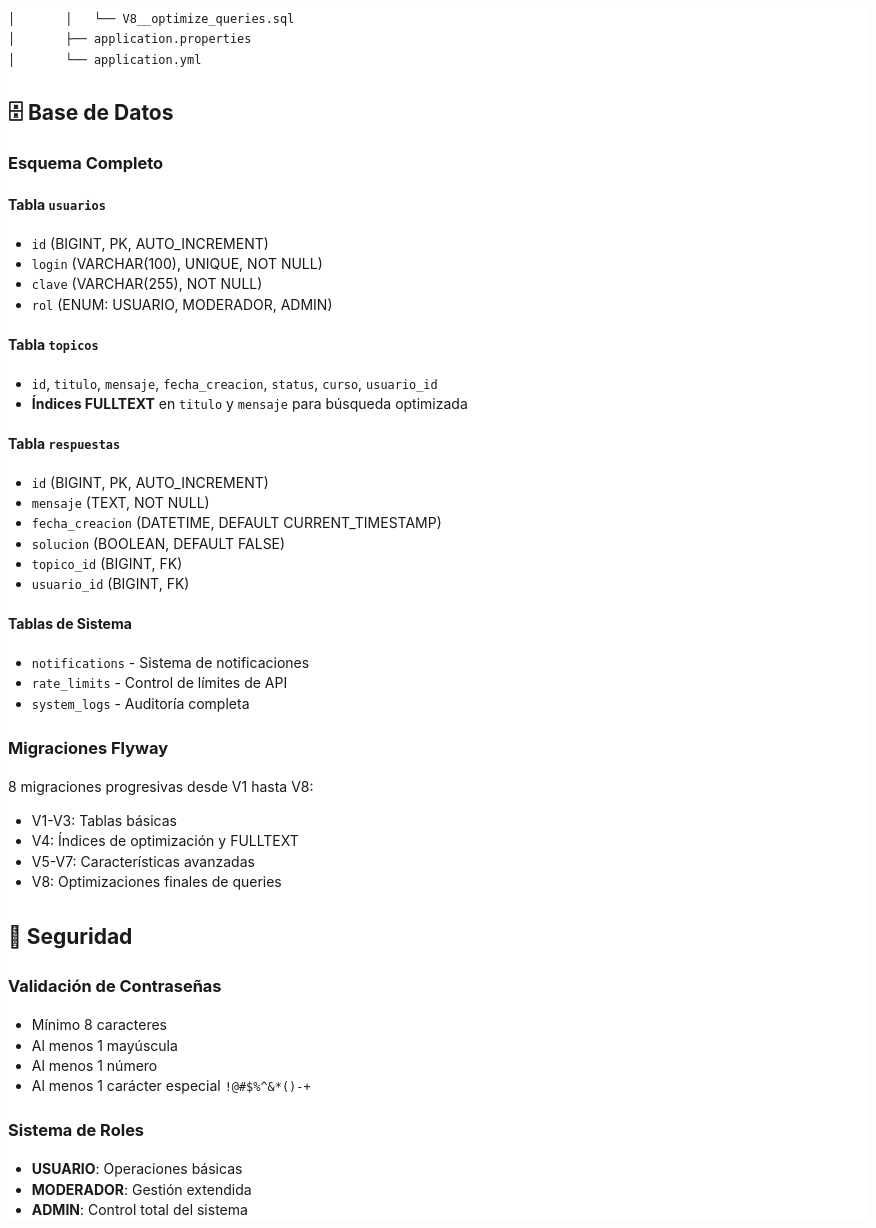 ```
│       │   └── V8__optimize_queries.sql
│       ├── application.properties
│       └── application.yml
```

## 🗄️ Base de Datos

### Esquema Completo

#### Tabla `usuarios`
- `id` (BIGINT, PK, AUTO_INCREMENT)
- `login` (VARCHAR(100), UNIQUE, NOT NULL)
- `clave` (VARCHAR(255), NOT NULL)
- `rol` (ENUM: USUARIO, MODERADOR, ADMIN)

#### Tabla `topicos`
- `id`, `titulo`, `mensaje`, `fecha_creacion`, `status`, `curso`, `usuario_id`
- **Índices FULLTEXT** en `titulo` y `mensaje` para búsqueda optimizada

#### Tabla `respuestas`
- `id` (BIGINT, PK, AUTO_INCREMENT)
- `mensaje` (TEXT, NOT NULL)
- `fecha_creacion` (DATETIME, DEFAULT CURRENT_TIMESTAMP)
- `solucion` (BOOLEAN, DEFAULT FALSE)
- `topico_id` (BIGINT, FK)
- `usuario_id` (BIGINT, FK)

#### Tablas de Sistema
- `notifications` - Sistema de notificaciones
- `rate_limits` - Control de límites de API
- `system_logs` - Auditoría completa

### Migraciones Flyway

8 migraciones progresivas desde V1 hasta V8:
- V1-V3: Tablas básicas
- V4: Índices de optimización y FULLTEXT
- V5-V7: Características avanzadas
- V8: Optimizaciones finales de queries

## 🔐 Seguridad

### Validación de Contraseñas
- Mínimo 8 caracteres
- Al menos 1 mayúscula
- Al menos 1 número  
- Al menos 1 carácter especial `!@#$%^&*()-+`

### Sistema de Roles
- **USUARIO**: Operaciones básicas
- **MODERADOR**: Gestión extendida
- **ADMIN**: Control total del sistema
